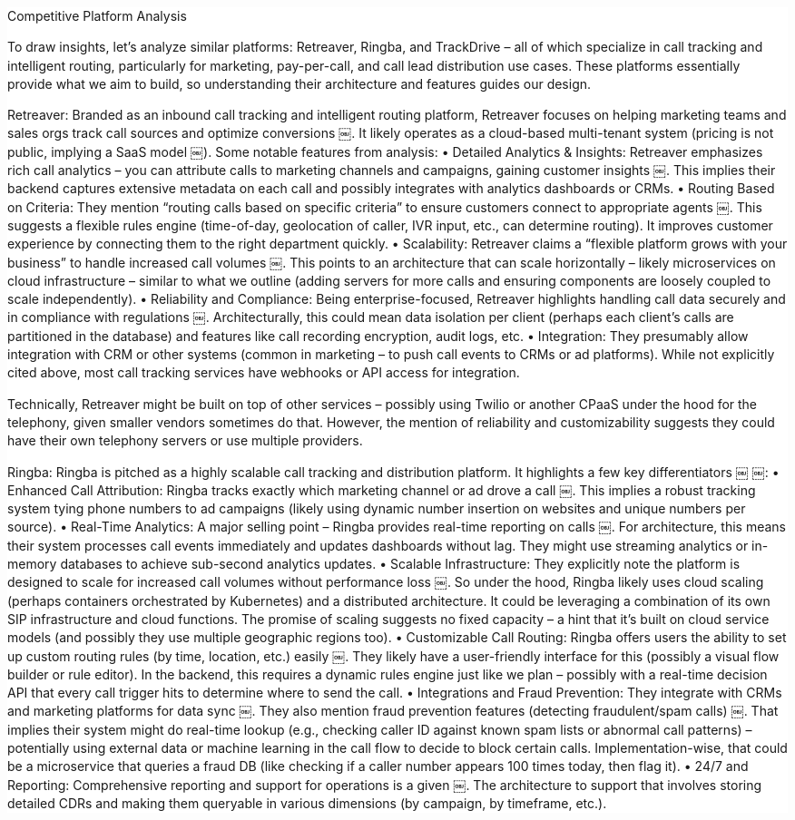 Competitive Platform Analysis

To draw insights, let’s analyze similar platforms: Retreaver, Ringba, and TrackDrive – all of which specialize in call tracking and intelligent routing, particularly for marketing, pay-per-call, and call lead distribution use cases. These platforms essentially provide what we aim to build, so understanding their architecture and features guides our design.

Retreaver: Branded as an inbound call tracking and intelligent routing platform, Retreaver focuses on helping marketing teams and sales orgs track call sources and optimize conversions ￼. It likely operates as a cloud-based multi-tenant system (pricing is not public, implying a SaaS model ￼). Some notable features from analysis:
	•	Detailed Analytics & Insights: Retreaver emphasizes rich call analytics – you can attribute calls to marketing channels and campaigns, gaining customer insights ￼. This implies their backend captures extensive metadata on each call and possibly integrates with analytics dashboards or CRMs.
	•	Routing Based on Criteria: They mention “routing calls based on specific criteria” to ensure customers connect to appropriate agents ￼. This suggests a flexible rules engine (time-of-day, geolocation of caller, IVR input, etc., can determine routing). It improves customer experience by connecting them to the right department quickly.
	•	Scalability: Retreaver claims a “flexible platform grows with your business” to handle increased call volumes ￼. This points to an architecture that can scale horizontally – likely microservices on cloud infrastructure – similar to what we outline (adding servers for more calls and ensuring components are loosely coupled to scale independently).
	•	Reliability and Compliance: Being enterprise-focused, Retreaver highlights handling call data securely and in compliance with regulations ￼. Architecturally, this could mean data isolation per client (perhaps each client’s calls are partitioned in the database) and features like call recording encryption, audit logs, etc.
	•	Integration: They presumably allow integration with CRM or other systems (common in marketing – to push call events to CRMs or ad platforms). While not explicitly cited above, most call tracking services have webhooks or API access for integration.

Technically, Retreaver might be built on top of other services – possibly using Twilio or another CPaaS under the hood for the telephony, given smaller vendors sometimes do that. However, the mention of reliability and customizability suggests they could have their own telephony servers or use multiple providers.

Ringba: Ringba is pitched as a highly scalable call tracking and distribution platform. It highlights a few key differentiators ￼ ￼:
	•	Enhanced Call Attribution: Ringba tracks exactly which marketing channel or ad drove a call ￼. This implies a robust tracking system tying phone numbers to ad campaigns (likely using dynamic number insertion on websites and unique numbers per source).
	•	Real-Time Analytics: A major selling point – Ringba provides real-time reporting on calls ￼. For architecture, this means their system processes call events immediately and updates dashboards without lag. They might use streaming analytics or in-memory databases to achieve sub-second analytics updates.
	•	Scalable Infrastructure: They explicitly note the platform is designed to scale for increased call volumes without performance loss ￼. So under the hood, Ringba likely uses cloud scaling (perhaps containers orchestrated by Kubernetes) and a distributed architecture. It could be leveraging a combination of its own SIP infrastructure and cloud functions. The promise of scaling suggests no fixed capacity – a hint that it’s built on cloud service models (and possibly they use multiple geographic regions too).
	•	Customizable Call Routing: Ringba offers users the ability to set up custom routing rules (by time, location, etc.) easily ￼. They likely have a user-friendly interface for this (possibly a visual flow builder or rule editor). In the backend, this requires a dynamic rules engine just like we plan – possibly with a real-time decision API that every call trigger hits to determine where to send the call.
	•	Integrations and Fraud Prevention: They integrate with CRMs and marketing platforms for data sync ￼. They also mention fraud prevention features (detecting fraudulent/spam calls) ￼. That implies their system might do real-time lookup (e.g., checking caller ID against known spam lists or abnormal call patterns) – potentially using external data or machine learning in the call flow to decide to block certain calls. Implementation-wise, that could be a microservice that queries a fraud DB (like checking if a caller number appears 100 times today, then flag it).
	•	24/7 and Reporting: Comprehensive reporting and support for operations is a given ￼. The architecture to support that involves storing detailed CDRs and making them queryable in various dimensions (by campaign, by timeframe, etc.).
